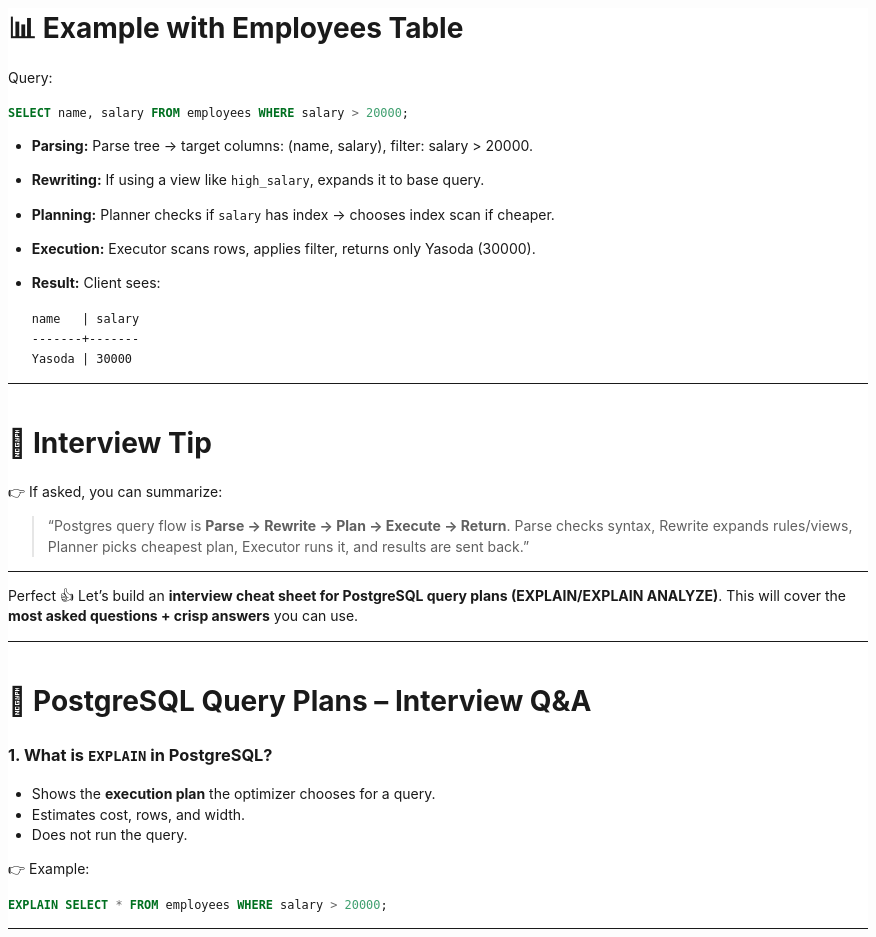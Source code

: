 
# 📊 Example with Employees Table

Query:

```sql
SELECT name, salary FROM employees WHERE salary > 20000;
```

* **Parsing:** Parse tree → target columns: (name, salary), filter: salary > 20000.
* **Rewriting:** If using a view like `high_salary`, expands it to base query.
* **Planning:** Planner checks if `salary` has index → chooses index scan if cheaper.
* **Execution:** Executor scans rows, applies filter, returns only Yasoda (30000).
* **Result:** Client sees:

  ```
  name   | salary
  -------+-------
  Yasoda | 30000
  ```

---

# 🧠 Interview Tip

👉 If asked, you can summarize:

> “Postgres query flow is **Parse → Rewrite → Plan → Execute → Return**.
> Parse checks syntax, Rewrite expands rules/views, Planner picks cheapest plan, Executor runs it, and results are sent back.”

---
Perfect 👍 Let’s build an **interview cheat sheet for PostgreSQL query plans (EXPLAIN/EXPLAIN ANALYZE)**.
This will cover the **most asked questions + crisp answers** you can use.

---

# 📑 PostgreSQL Query Plans – Interview Q&A

### **1. What is `EXPLAIN` in PostgreSQL?**

* Shows the **execution plan** the optimizer chooses for a query.
* Estimates cost, rows, and width.
* Does not run the query.

👉 Example:

```sql
EXPLAIN SELECT * FROM employees WHERE salary > 20000;
```

---
